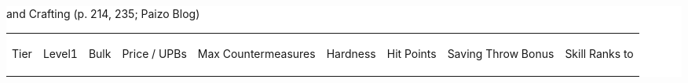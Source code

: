 and Crafting (p. 214, 235; Paizo Blog)</span></p><a id="t.8719a1bd45ad6bfd86298606f51695c12e8db8f3"></a><a id="t.7"></a><table class="c28"><tbody><tr class="c37"><td class="c44" colspan="1" rowspan="1"><p class="c5"><span class="c17">Tier</span></p></td><td class="c33" colspan="1" rowspan="1"><p class="c5"><span class="c34">Level</span><span class="c52 c34 c49">1</span></p></td><td class="c13" colspan="1" rowspan="1"><p class="c5"><span class="c17">Bulk</span></p></td><td class="c9" colspan="1" rowspan="1"><p class="c5"><span class="c17">Price / UPBs</span></p></td><td class="c0" colspan="1" rowspan="1"><p class="c5"><span class="c17">Max Countermeasures</span></p></td><td class="c70" colspan="1" rowspan="1"><p class="c5"><span class="c17">Hardness</span></p></td><td class="c46" colspan="1" rowspan="1"><p class="c5"><span class="c17">Hit Points</span></p></td><td class="c29" colspan="1" rowspan="1"><p class="c4"><span class="c17">Saving Throw Bonus</span></p></td><td class="c20" colspan="1" rowspan="1"><p class="c5"><span class="c34">Skill Ranks to